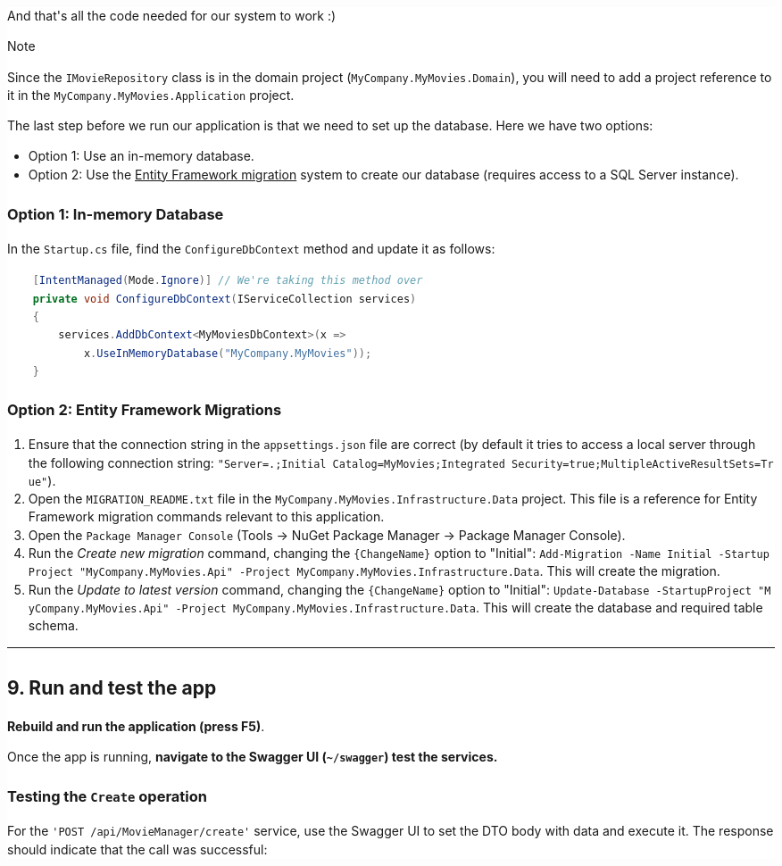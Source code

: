 And that's all the code needed for our system to work :)

>[!NOTE]
>Since the `IMovieRepository` class is in the domain project (`MyCompany.MyMovies.Domain`), you will need to add a project reference to it in the `MyCompany.MyMovies.Application` project.

The last step before we run our application is that we need to set up the database. Here we have two options:
 - Option 1: Use an in-memory database.
 - Option 2: Use the [Entity Framework migration](https://docs.microsoft.com/en-us/ef/core/managing-schemas/migrations/) system to create our database (requires access to a SQL Server instance).

### Option 1: In-memory Database
In the `Startup.cs` file, find the `ConfigureDbContext` method and update it as follows:
```csharp
    [IntentManaged(Mode.Ignore)] // We're taking this method over
    private void ConfigureDbContext(IServiceCollection services)
    {
        services.AddDbContext<MyMoviesDbContext>(x => 
            x.UseInMemoryDatabase("MyCompany.MyMovies"));
    }
```

### Option 2: Entity Framework Migrations
1. Ensure that the connection string in the `appsettings.json` file are correct (by default it tries to access a local server through the following connection string: `"Server=.;Initial Catalog=MyMovies;Integrated Security=true;MultipleActiveResultSets=True"`).
2. Open the `MIGRATION_README.txt` file in the `MyCompany.MyMovies.Infrastructure.Data` project. This file is a reference for Entity Framework migration commands relevant to this application.
3. Open the `Package Manager Console` (Tools -> NuGet Package Manager -> Package Manager Console).
4. Run the _Create new migration_ command, changing the `{ChangeName}` option to "Initial": `Add-Migration -Name Initial -StartupProject "MyCompany.MyMovies.Api" -Project MyCompany.MyMovies.Infrastructure.Data`. This will create the migration.
5. Run the _Update to latest version_ command, changing the `{ChangeName}` option to "Initial": `Update-Database -StartupProject "MyCompany.MyMovies.Api" -Project MyCompany.MyMovies.Infrastructure.Data`. This will create the database and required table schema.


***
## 9. Run and test the app

**Rebuild and run the application (press F5)**.

Once the app is running, **navigate to the Swagger UI (`~/swagger`) test the services.**

### Testing the `Create` operation
For the `'POST /api/MovieManager/create'` service, use the Swagger UI to set the DTO body with data and execute it. The response should indicate that the call was successful:
